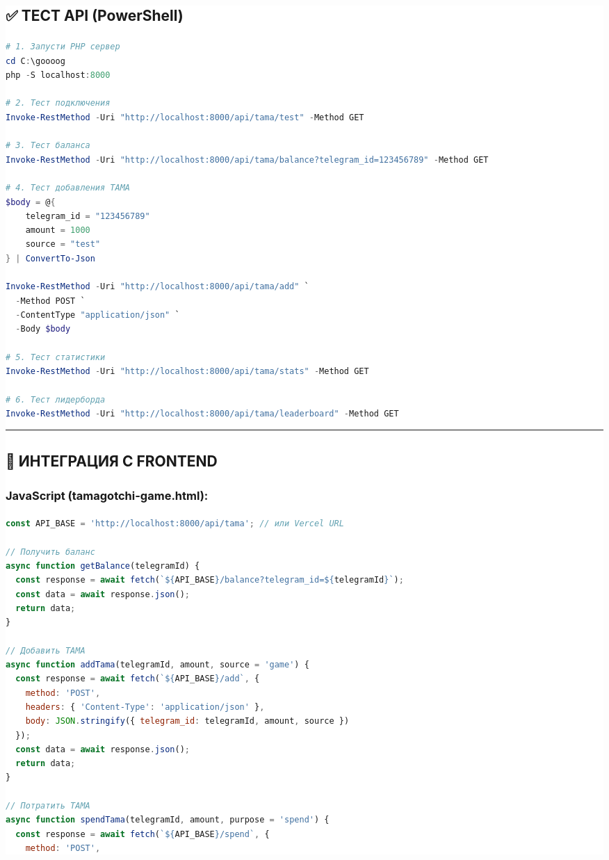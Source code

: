 
## ✅ ТЕСТ API (PowerShell)

```powershell
# 1. Запусти PHP сервер
cd C:\goooog
php -S localhost:8000

# 2. Тест подключения
Invoke-RestMethod -Uri "http://localhost:8000/api/tama/test" -Method GET

# 3. Тест баланса
Invoke-RestMethod -Uri "http://localhost:8000/api/tama/balance?telegram_id=123456789" -Method GET

# 4. Тест добавления TAMA
$body = @{
    telegram_id = "123456789"
    amount = 1000
    source = "test"
} | ConvertTo-Json

Invoke-RestMethod -Uri "http://localhost:8000/api/tama/add" `
  -Method POST `
  -ContentType "application/json" `
  -Body $body

# 5. Тест статистики
Invoke-RestMethod -Uri "http://localhost:8000/api/tama/stats" -Method GET

# 6. Тест лидерборда
Invoke-RestMethod -Uri "http://localhost:8000/api/tama/leaderboard" -Method GET
```

---

## 🔗 ИНТЕГРАЦИЯ С FRONTEND

### JavaScript (tamagotchi-game.html):

```javascript
const API_BASE = 'http://localhost:8000/api/tama'; // или Vercel URL

// Получить баланс
async function getBalance(telegramId) {
  const response = await fetch(`${API_BASE}/balance?telegram_id=${telegramId}`);
  const data = await response.json();
  return data;
}

// Добавить TAMA
async function addTama(telegramId, amount, source = 'game') {
  const response = await fetch(`${API_BASE}/add`, {
    method: 'POST',
    headers: { 'Content-Type': 'application/json' },
    body: JSON.stringify({ telegram_id: telegramId, amount, source })
  });
  const data = await response.json();
  return data;
}

// Потратить TAMA
async function spendTama(telegramId, amount, purpose = 'spend') {
  const response = await fetch(`${API_BASE}/spend`, {
    method: 'POST',
```